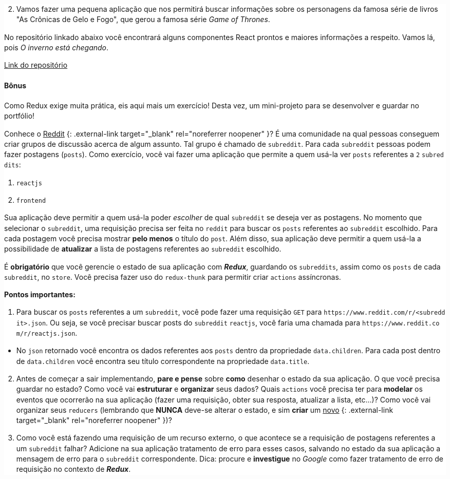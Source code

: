 2. Vamos fazer uma pequena aplicação que nos permitirá buscar informações sobre os personagens da famosa série de livros "As Crônicas de Gelo e Fogo", que gerou a famosa série _Game of Thrones_.

No repositório linkado abaixo você encontrará alguns componentes React prontos e maiores informações a respeito. Vamos lá, pois _O inverno está chegando_.

[Link do repositório](https://github.com/tryber/exercise-game-of-thrones-characters)

#### Bônus

Como Redux exige muita prática, eis aqui mais um exercício! Desta vez, um mini-projeto para se desenvolver e guardar no portfólio!

Conhece o [Reddit](https://reddit.com/) {: .external-link target="_blank" rel="noreferrer noopener" }? É uma comunidade na qual pessoas conseguem criar grupos de discussão acerca de algum assunto. Tal grupo é chamado de `subreddit`. Para cada `subreddit` pessoas podem fazer postagens (`posts`). Como exercício, você vai fazer uma aplicação que permite a quem usá-la ver `posts` referentes a `2` `subreddits`:

1. `reactjs`

2. `frontend`

Sua aplicação deve permitir a quem usá-la poder *escolher* de qual `subreddit` se deseja ver as postagens. No momento que selecionar o `subreddit`, uma requisição precisa ser feita no `reddit` para buscar os `posts` referentes ao `subreddit` escolhido. Para cada postagem você precisa mostrar **pelo menos** o título do `post`. Além disso, sua aplicação deve permitir a quem usá-la a possibilidade de **atualizar** a lista de postagens referentes ao `subreddit` escolhido.

É **obrigatório** que você gerencie o estado de sua aplicação com ***Redux***, guardando os `subreddits`, assim como os `posts` de cada `subreddit`, no `store`. Você precisa fazer uso do `redux-thunk` para permitir criar `actions` assíncronas.

**Pontos importantes:**

1. Para buscar os `posts` referentes a um `subreddit`, você pode fazer uma requisição `GET` para `https://www.reddit.com/r/<subreddit>.json`. Ou seja, se você precisar buscar posts do `subreddit` `reactjs`, você faria uma chamada para `https://www.reddit.com/r/reactjs.json`.

  * No `json` retornado você encontra os dados referentes aos `posts` dentro da propriedade `data.children`. Para cada post dentro de `data.children` você encontra seu título correspondente na propriedade `data.title`.

2. Antes de começar a sair implementando, **pare e pense** sobre **como** desenhar o estado da sua aplicação. O que você precisa guardar no estado? Como você vai **estruturar** e **organizar** seus dados? Quais `actions` você precisa ter para **modelar** os eventos que ocorrerão na sua aplicação (fazer uma requisição, obter sua resposta, atualizar a lista, etc...)? Como você vai organizar seus `reducers` (lembrando que **NUNCA** deve-se alterar o estado, e sim **criar** um [novo](https://redux.js.org/introduction/three-principles#changes-are-made-with-pure-functions) {: .external-link target="_blank" rel="noreferrer noopener" })?

3. Como você está fazendo uma requisição de um recurso externo, o que acontece se a requisição de postagens referentes a um `subreddit` falhar? Adicione na sua aplicação tratamento de erro para esses casos, salvando no estado da sua aplicação a mensagem de erro para o `subreddit` correspondente. Dica: procure e **investigue** no *Google* como fazer tratamento de erro de requisição no contexto de ***Redux***.
